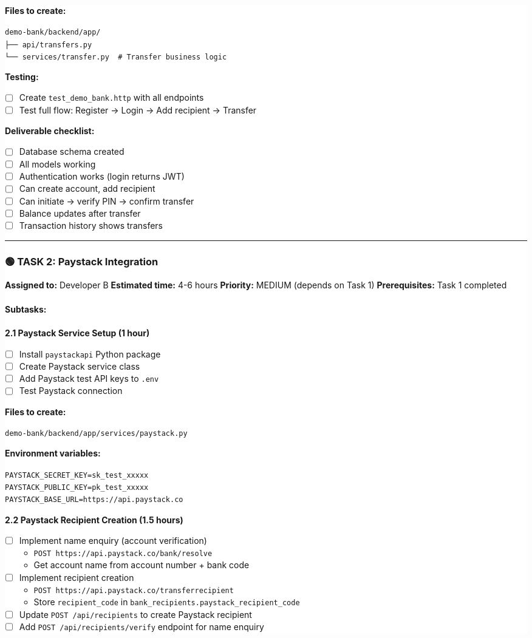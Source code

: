 **Files to create:**
```
demo-bank/backend/app/
├── api/transfers.py
└── services/transfer.py  # Transfer business logic
```

**Testing:**
- [ ] Create `test_demo_bank.http` with all endpoints
- [ ] Test full flow: Register → Login → Add recipient → Transfer

**Deliverable checklist:**
- [ ] Database schema created
- [ ] All models working
- [ ] Authentication works (login returns JWT)
- [ ] Can create account, add recipient
- [ ] Can initiate → verify PIN → confirm transfer
- [ ] Balance updates after transfer
- [ ] Transaction history shows transfers

---

### 🟢 TASK 2: Paystack Integration
**Assigned to:** Developer B
**Estimated time:** 4-6 hours
**Priority:** MEDIUM (depends on Task 1)
**Prerequisites:** Task 1 completed

#### Subtasks:

**2.1 Paystack Service Setup (1 hour)**
- [ ] Install `paystackapi` Python package
- [ ] Create Paystack service class
- [ ] Add Paystack test API keys to `.env`
- [ ] Test Paystack connection

**Files to create:**
```
demo-bank/backend/app/services/paystack.py
```

**Environment variables:**
```env
PAYSTACK_SECRET_KEY=sk_test_xxxxx
PAYSTACK_PUBLIC_KEY=pk_test_xxxxx
PAYSTACK_BASE_URL=https://api.paystack.co
```

**2.2 Paystack Recipient Creation (1.5 hours)**
- [ ] Implement name enquiry (account verification)
  - `POST https://api.paystack.co/bank/resolve`
  - Get account name from account number + bank code
- [ ] Implement recipient creation
  - `POST https://api.paystack.co/transferrecipient`
  - Store `recipient_code` in `bank_recipients.paystack_recipient_code`
- [ ] Update `POST /api/recipients` to create Paystack recipient
- [ ] Add `POST /api/recipients/verify` endpoint for name enquiry

